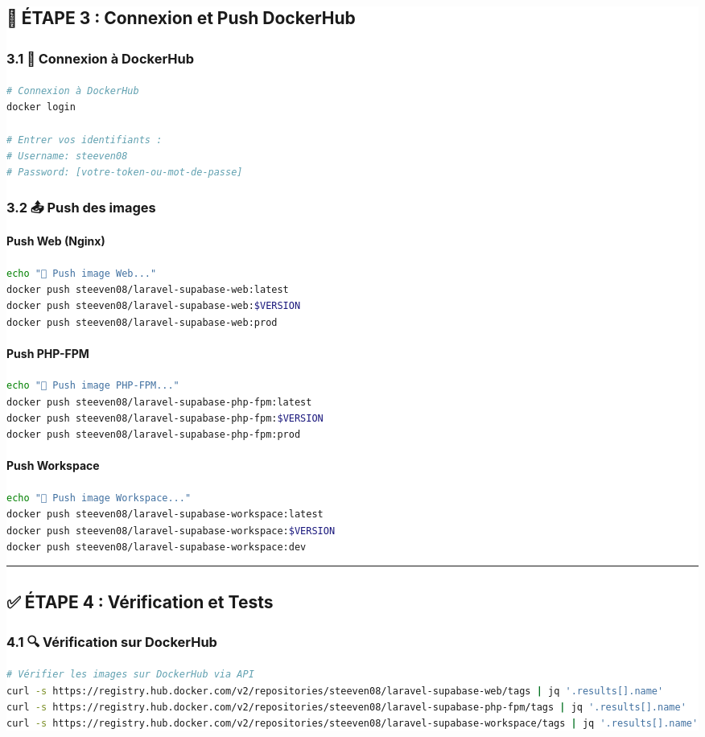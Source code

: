 
## 🚀 **ÉTAPE 3 : Connexion et Push DockerHub**

### 3.1 🔐 Connexion à DockerHub
```bash
# Connexion à DockerHub
docker login

# Entrer vos identifiants :
# Username: steeven08
# Password: [votre-token-ou-mot-de-passe]
```

### 3.2 📤 Push des images

#### Push Web (Nginx)
```bash
echo "🚀 Push image Web..."
docker push steeven08/laravel-supabase-web:latest
docker push steeven08/laravel-supabase-web:$VERSION
docker push steeven08/laravel-supabase-web:prod
```

#### Push PHP-FPM
```bash
echo "🚀 Push image PHP-FPM..."
docker push steeven08/laravel-supabase-php-fpm:latest
docker push steeven08/laravel-supabase-php-fpm:$VERSION
docker push steeven08/laravel-supabase-php-fpm:prod
```

#### Push Workspace
```bash
echo "🚀 Push image Workspace..."
docker push steeven08/laravel-supabase-workspace:latest
docker push steeven08/laravel-supabase-workspace:$VERSION
docker push steeven08/laravel-supabase-workspace:dev
```

---

## ✅ **ÉTAPE 4 : Vérification et Tests**

### 4.1 🔍 Vérification sur DockerHub
```bash
# Vérifier les images sur DockerHub via API
curl -s https://registry.hub.docker.com/v2/repositories/steeven08/laravel-supabase-web/tags | jq '.results[].name'
curl -s https://registry.hub.docker.com/v2/repositories/steeven08/laravel-supabase-php-fpm/tags | jq '.results[].name'
curl -s https://registry.hub.docker.com/v2/repositories/steeven08/laravel-supabase-workspace/tags | jq '.results[].name'
```
